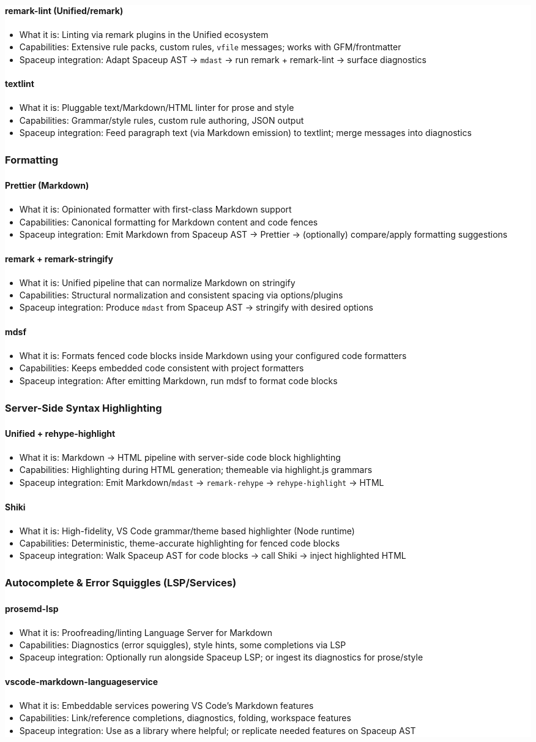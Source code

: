 #### remark-lint (Unified/remark)
- What it is: Linting via remark plugins in the Unified ecosystem
- Capabilities: Extensive rule packs, custom rules, `vfile` messages; works with GFM/frontmatter
- Spaceup integration: Adapt Spaceup AST → `mdast` → run remark + remark-lint → surface diagnostics

#### textlint
- What it is: Pluggable text/Markdown/HTML linter for prose and style
- Capabilities: Grammar/style rules, custom rule authoring, JSON output
- Spaceup integration: Feed paragraph text (via Markdown emission) to textlint; merge messages into diagnostics

### Formatting

#### Prettier (Markdown)
- What it is: Opinionated formatter with first-class Markdown support
- Capabilities: Canonical formatting for Markdown content and code fences
- Spaceup integration: Emit Markdown from Spaceup AST → Prettier → (optionally) compare/apply formatting suggestions

#### remark + remark-stringify
- What it is: Unified pipeline that can normalize Markdown on stringify
- Capabilities: Structural normalization and consistent spacing via options/plugins
- Spaceup integration: Produce `mdast` from Spaceup AST → stringify with desired options

#### mdsf
- What it is: Formats fenced code blocks inside Markdown using your configured code formatters
- Capabilities: Keeps embedded code consistent with project formatters
- Spaceup integration: After emitting Markdown, run mdsf to format code blocks

### Server-Side Syntax Highlighting

#### Unified + rehype-highlight
- What it is: Markdown → HTML pipeline with server-side code block highlighting
- Capabilities: Highlighting during HTML generation; themeable via highlight.js grammars
- Spaceup integration: Emit Markdown/`mdast` → `remark-rehype` → `rehype-highlight` → HTML

#### Shiki
- What it is: High-fidelity, VS Code grammar/theme based highlighter (Node runtime)
- Capabilities: Deterministic, theme-accurate highlighting for fenced code blocks
- Spaceup integration: Walk Spaceup AST for code blocks → call Shiki → inject highlighted HTML

### Autocomplete & Error Squiggles (LSP/Services)

#### prosemd-lsp
- What it is: Proofreading/linting Language Server for Markdown
- Capabilities: Diagnostics (error squiggles), style hints, some completions via LSP
- Spaceup integration: Optionally run alongside Spaceup LSP; or ingest its diagnostics for prose/style

#### vscode-markdown-languageservice
- What it is: Embeddable services powering VS Code’s Markdown features
- Capabilities: Link/reference completions, diagnostics, folding, workspace features
- Spaceup integration: Use as a library where helpful; or replicate needed features on Spaceup AST
